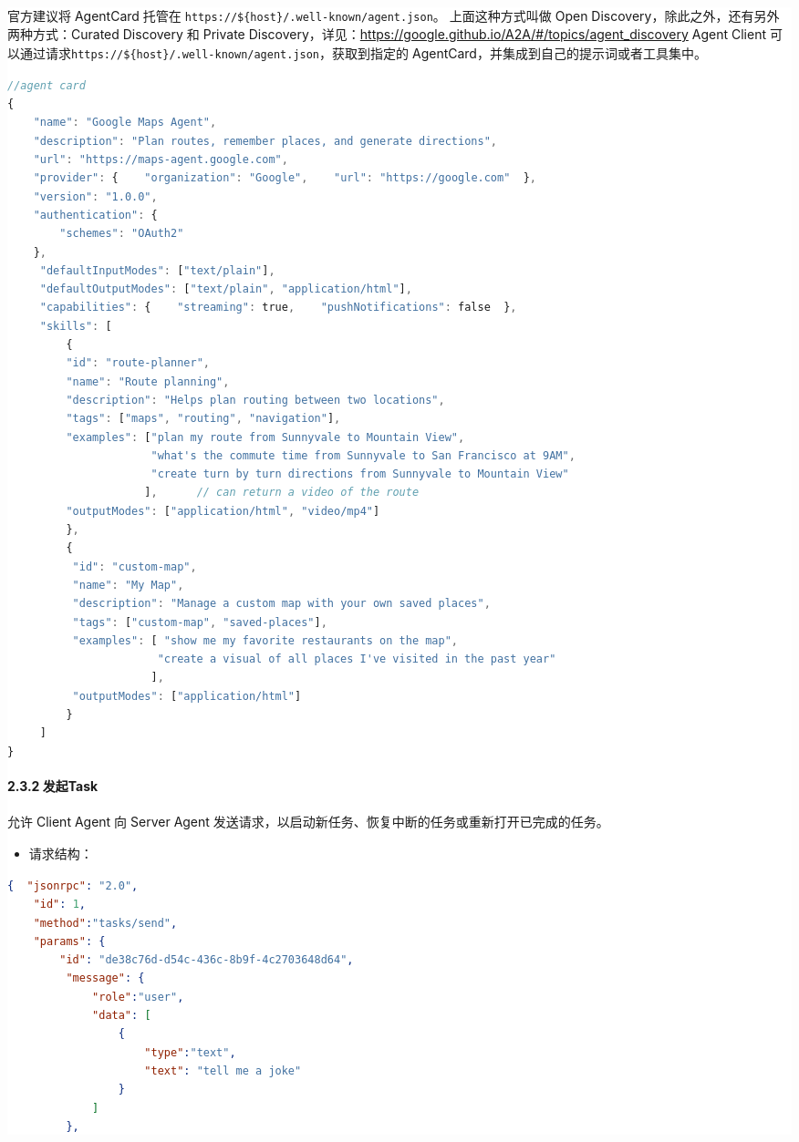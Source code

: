 官方建议将 AgentCard 托管在 `https://${host}/.well-known/agent.json`。
上面这种方式叫做 Open Discovery，除此之外，还有另外两种方式：Curated Discovery 和 Private Discovery，详见：https://google.github.io/A2A/#/topics/agent_discovery
Agent Client 可以通过请求`https://${host}/.well-known/agent.json`，获取到指定的 AgentCard，并集成到自己的提示词或者工具集中。

```typescript
//agent card
{  
    "name": "Google Maps Agent",  
    "description": "Plan routes, remember places, and generate directions",  
    "url": "https://maps-agent.google.com",  
    "provider": {    "organization": "Google",    "url": "https://google.com"  },  
    "version": "1.0.0",  
    "authentication": {    
        "schemes": "OAuth2"  
    },  
     "defaultInputModes": ["text/plain"],  
     "defaultOutputModes": ["text/plain", "application/html"],  
     "capabilities": {    "streaming": true,    "pushNotifications": false  },  
     "skills": [    
         {      
         "id": "route-planner",      
         "name": "Route planning",      
         "description": "Helps plan routing between two locations", 
         "tags": ["maps", "routing", "navigation"],      
         "examples": ["plan my route from Sunnyvale to Mountain View",       
                      "what's the commute time from Sunnyvale to San Francisco at 9AM",        
                      "create turn by turn directions from Sunnyvale to Mountain View"      
                     ],      // can return a video of the route
         "outputModes": ["application/html", "video/mp4"]    
         },    
         {      
          "id": "custom-map",      
          "name": "My Map",     
          "description": "Manage a custom map with your own saved places",
          "tags": ["custom-map", "saved-places"],      
          "examples": [ "show me my favorite restaurants on the map",        
                       "create a visual of all places I've visited in the past year"      
                      ],      
          "outputModes": ["application/html"]    
         }  
     ]
}
```

#### 2.3.2 发起Task

允许 Client Agent 向 Server Agent 发送请求，以启动新任务、恢复中断的任务或重新打开已完成的任务。

- 请求结构：

```json
{  "jsonrpc": "2.0",  
    "id": 1,  
    "method":"tasks/send",  
    "params": {    
        "id": "de38c76d-d54c-436c-8b9f-4c2703648d64",    
         "message": {      
             "role":"user",      
             "data": [
                 {        
                     "type":"text",        
                     "text": "tell me a joke"      
                 }
             ]    
         },    
```